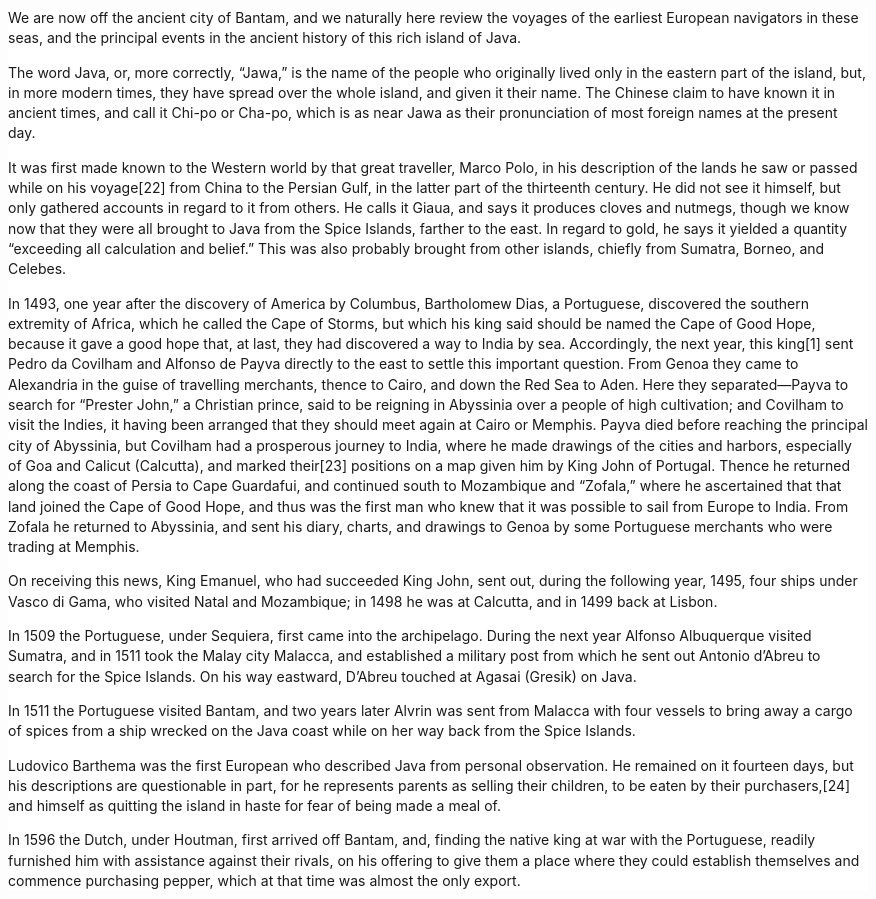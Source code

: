 We are now off the ancient city of Bantam, and we naturally here review the voyages of the earliest European navigators in these seas, and the principal events in the ancient history of this rich island of Java.

The word Java, or, more correctly, “Jawa,” is the name of the people who originally lived only in the eastern part of the island, but, in more modern times, they have spread over the whole island, and given it their name. The Chinese claim to have known it in ancient times, and call it Chi-po or Cha-po, which is as near Jawa as their pronunciation of most foreign names at the present day.

It was first made known to the Western world by that great traveller, Marco Polo, in his description of the lands he saw or passed while on his voyage[22] from China to the Persian Gulf, in the latter part of the thirteenth century. He did not see it himself, but only gathered accounts in regard to it from others. He calls it Giaua, and says it produces cloves and nutmegs, though we know now that they were all brought to Java from the Spice Islands, farther to the east. In regard to gold, he says it yielded a quantity “exceeding all calculation and belief.” This was also probably brought from other islands, chiefly from Sumatra, Borneo, and Celebes.

In 1493, one year after the discovery of America by Columbus, Bartholomew Dias, a Portuguese, discovered the southern extremity of Africa, which he called the Cape of Storms, but which his king said should be named the Cape of Good Hope, because it gave a good hope that, at last, they had discovered a way to India by sea. Accordingly, the next year, this king[1] sent Pedro da Covilham and Alfonso de Payva directly to the east to settle this important question. From Genoa they came to Alexandria in the guise of travelling merchants, thence to Cairo, and down the Red Sea to Aden. Here they separated—Payva to search for “Prester John,” a Christian prince, said to be reigning in Abyssinia over a people of high cultivation; and Covilham to visit the Indies, it having been arranged that they should meet again at Cairo or Memphis. Payva died before reaching the principal city of Abyssinia, but Covilham had a prosperous journey to India, where he made drawings of the cities and harbors, especially of Goa and Calicut (Calcutta), and marked their[23] positions on a map given him by King John of Portugal. Thence he returned along the coast of Persia to Cape Guardafui, and continued south to Mozambique and “Zofala,” where he ascertained that that land joined the Cape of Good Hope, and thus was the first man who knew that it was possible to sail from Europe to India. From Zofala he returned to Abyssinia, and sent his diary, charts, and drawings to Genoa by some Portuguese merchants who were trading at Memphis.

On receiving this news, King Emanuel, who had succeeded King John, sent out, during the following year, 1495, four ships under Vasco di Gama, who visited Natal and Mozambique; in 1498 he was at Calcutta, and in 1499 back at Lisbon.

In 1509 the Portuguese, under Sequiera, first came into the archipelago. During the next year Alfonso Albuquerque visited Sumatra, and in 1511 took the Malay city Malacca, and established a military post from which he sent out Antonio d’Abreu to search for the Spice Islands. On his way eastward, D’Abreu touched at Agasai (Gresik) on Java.

In 1511 the Portuguese visited Bantam, and two years later Alvrin was sent from Malacca with four vessels to bring away a cargo of spices from a ship wrecked on the Java coast while on her way back from the Spice Islands.

Ludovico Barthema was the first European who described Java from personal observation. He remained on it fourteen days, but his descriptions are questionable in part, for he represents parents as selling their children, to be eaten by their purchasers,[24] and himself as quitting the island in haste for fear of being made a meal of.

In 1596 the Dutch, under Houtman, first arrived off Bantam, and, finding the native king at war with the Portuguese, readily furnished him with assistance against their rivals, on his offering to give them a place where they could establish themselves and commence purchasing pepper, which at that time was almost the only export.
